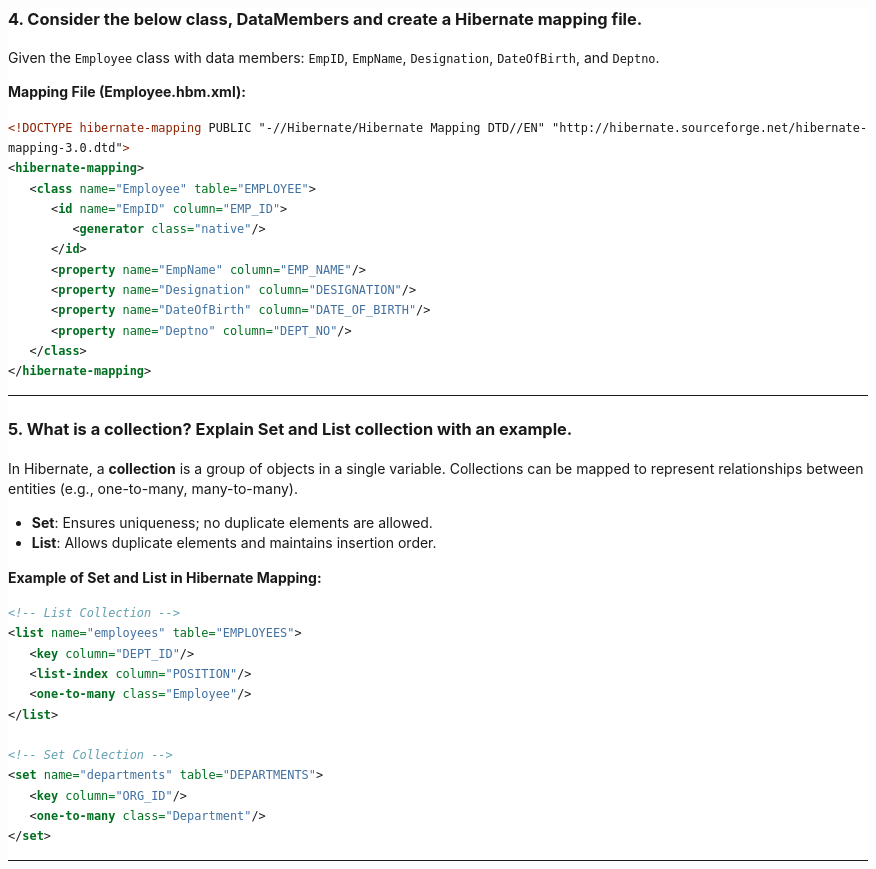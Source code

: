
### 4. Consider the below class, DataMembers and create a Hibernate mapping file.

Given the `Employee` class with data members: `EmpID`, `EmpName`, `Designation`, `DateOfBirth`, and `Deptno`.

**Mapping File (Employee.hbm.xml):**

```xml
<!DOCTYPE hibernate-mapping PUBLIC "-//Hibernate/Hibernate Mapping DTD//EN" "http://hibernate.sourceforge.net/hibernate-mapping-3.0.dtd">
<hibernate-mapping>
   <class name="Employee" table="EMPLOYEE">
      <id name="EmpID" column="EMP_ID">
         <generator class="native"/>
      </id>
      <property name="EmpName" column="EMP_NAME"/>
      <property name="Designation" column="DESIGNATION"/>
      <property name="DateOfBirth" column="DATE_OF_BIRTH"/>
      <property name="Deptno" column="DEPT_NO"/>
   </class>
</hibernate-mapping>
```

---

### 5. What is a collection? Explain Set and List collection with an example.

In Hibernate, a **collection** is a group of objects in a single variable. Collections can be mapped to represent relationships between entities (e.g., one-to-many, many-to-many).

-   **Set**: Ensures uniqueness; no duplicate elements are allowed.
-   **List**: Allows duplicate elements and maintains insertion order.

**Example of Set and List in Hibernate Mapping:**

```xml
<!-- List Collection -->
<list name="employees" table="EMPLOYEES">
   <key column="DEPT_ID"/>
   <list-index column="POSITION"/>
   <one-to-many class="Employee"/>
</list>

<!-- Set Collection -->
<set name="departments" table="DEPARTMENTS">
   <key column="ORG_ID"/>
   <one-to-many class="Department"/>
</set>
```

---

